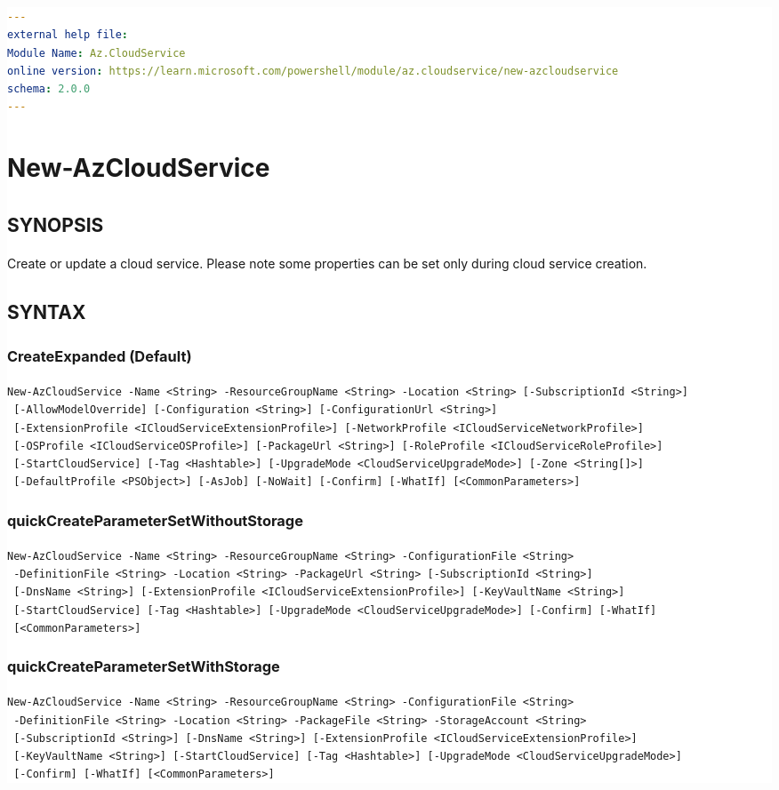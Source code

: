 ```yaml
---
external help file:
Module Name: Az.CloudService
online version: https://learn.microsoft.com/powershell/module/az.cloudservice/new-azcloudservice
schema: 2.0.0
---
```


# New-AzCloudService

## SYNOPSIS
Create or update a cloud service.
Please note some properties can be set only during cloud service creation.

## SYNTAX

### CreateExpanded (Default)
```
New-AzCloudService -Name <String> -ResourceGroupName <String> -Location <String> [-SubscriptionId <String>]
 [-AllowModelOverride] [-Configuration <String>] [-ConfigurationUrl <String>]
 [-ExtensionProfile <ICloudServiceExtensionProfile>] [-NetworkProfile <ICloudServiceNetworkProfile>]
 [-OSProfile <ICloudServiceOSProfile>] [-PackageUrl <String>] [-RoleProfile <ICloudServiceRoleProfile>]
 [-StartCloudService] [-Tag <Hashtable>] [-UpgradeMode <CloudServiceUpgradeMode>] [-Zone <String[]>]
 [-DefaultProfile <PSObject>] [-AsJob] [-NoWait] [-Confirm] [-WhatIf] [<CommonParameters>]
```

### quickCreateParameterSetWithoutStorage
```
New-AzCloudService -Name <String> -ResourceGroupName <String> -ConfigurationFile <String>
 -DefinitionFile <String> -Location <String> -PackageUrl <String> [-SubscriptionId <String>]
 [-DnsName <String>] [-ExtensionProfile <ICloudServiceExtensionProfile>] [-KeyVaultName <String>]
 [-StartCloudService] [-Tag <Hashtable>] [-UpgradeMode <CloudServiceUpgradeMode>] [-Confirm] [-WhatIf]
 [<CommonParameters>]
```

### quickCreateParameterSetWithStorage
```
New-AzCloudService -Name <String> -ResourceGroupName <String> -ConfigurationFile <String>
 -DefinitionFile <String> -Location <String> -PackageFile <String> -StorageAccount <String>
 [-SubscriptionId <String>] [-DnsName <String>] [-ExtensionProfile <ICloudServiceExtensionProfile>]
 [-KeyVaultName <String>] [-StartCloudService] [-Tag <Hashtable>] [-UpgradeMode <CloudServiceUpgradeMode>]
 [-Confirm] [-WhatIf] [<CommonParameters>]
```
